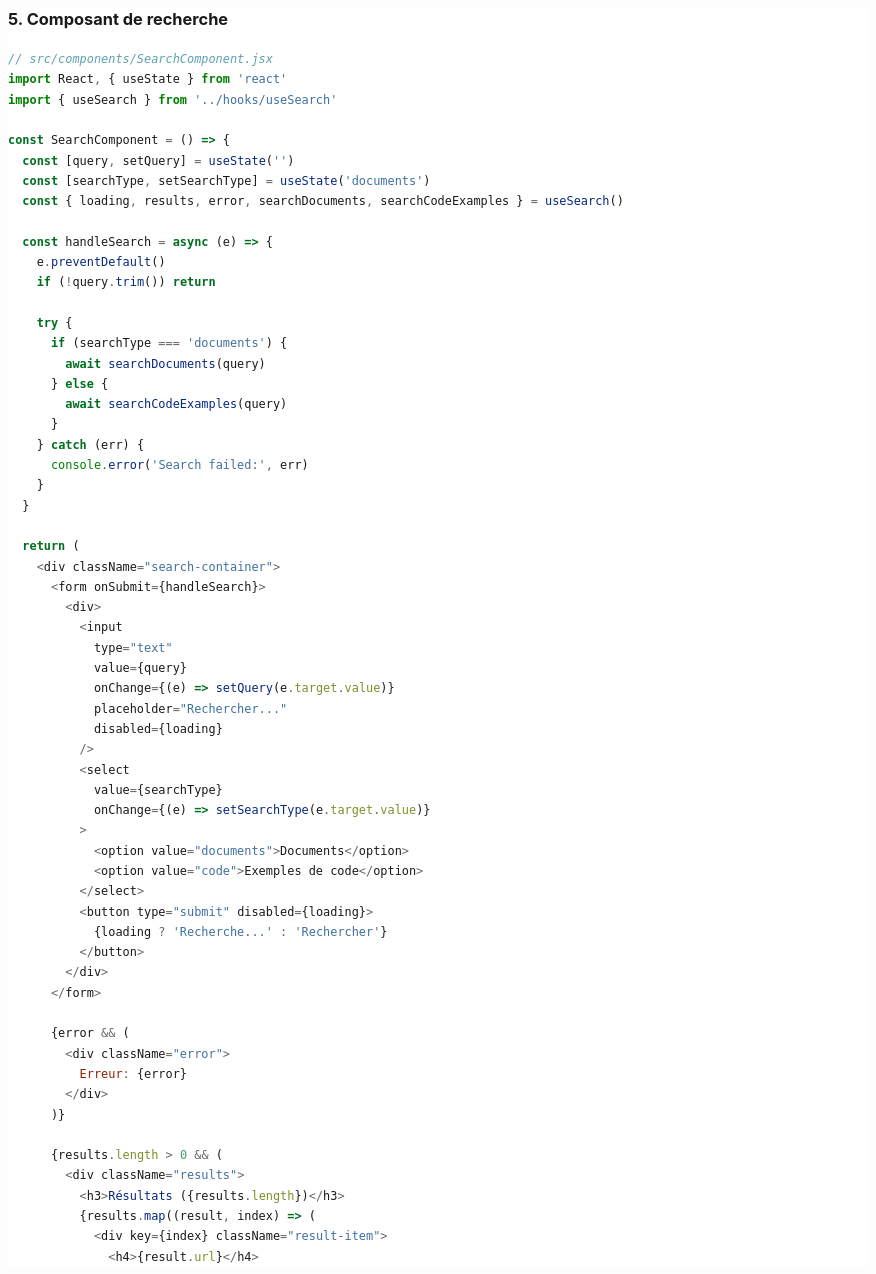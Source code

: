 ### 5. Composant de recherche

```javascript
// src/components/SearchComponent.jsx
import React, { useState } from 'react'
import { useSearch } from '../hooks/useSearch'

const SearchComponent = () => {
  const [query, setQuery] = useState('')
  const [searchType, setSearchType] = useState('documents')
  const { loading, results, error, searchDocuments, searchCodeExamples } = useSearch()

  const handleSearch = async (e) => {
    e.preventDefault()
    if (!query.trim()) return

    try {
      if (searchType === 'documents') {
        await searchDocuments(query)
      } else {
        await searchCodeExamples(query)
      }
    } catch (err) {
      console.error('Search failed:', err)
    }
  }

  return (
    <div className="search-container">
      <form onSubmit={handleSearch}>
        <div>
          <input
            type="text"
            value={query}
            onChange={(e) => setQuery(e.target.value)}
            placeholder="Rechercher..."
            disabled={loading}
          />
          <select
            value={searchType}
            onChange={(e) => setSearchType(e.target.value)}
          >
            <option value="documents">Documents</option>
            <option value="code">Exemples de code</option>
          </select>
          <button type="submit" disabled={loading}>
            {loading ? 'Recherche...' : 'Rechercher'}
          </button>
        </div>
      </form>

      {error && (
        <div className="error">
          Erreur: {error}
        </div>
      )}

      {results.length > 0 && (
        <div className="results">
          <h3>Résultats ({results.length})</h3>
          {results.map((result, index) => (
            <div key={index} className="result-item">
              <h4>{result.url}</h4>
```